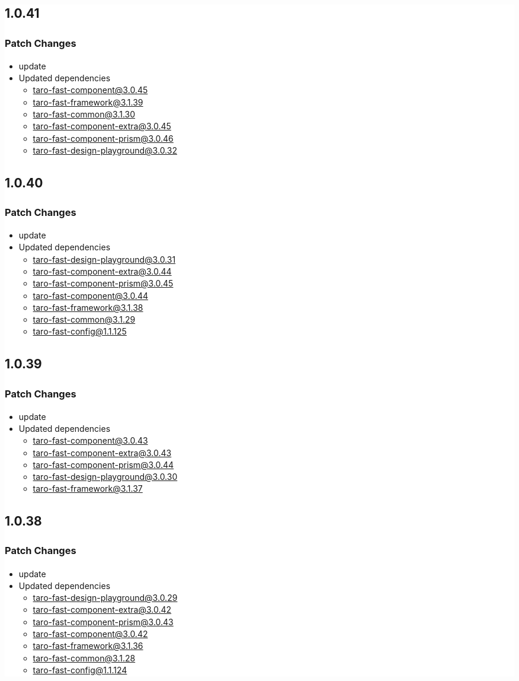 ## 1.0.41

### Patch Changes

- update
- Updated dependencies
  - taro-fast-component@3.0.45
  - taro-fast-framework@3.1.39
  - taro-fast-common@3.1.30
  - taro-fast-component-extra@3.0.45
  - taro-fast-component-prism@3.0.46
  - taro-fast-design-playground@3.0.32

## 1.0.40

### Patch Changes

- update
- Updated dependencies
  - taro-fast-design-playground@3.0.31
  - taro-fast-component-extra@3.0.44
  - taro-fast-component-prism@3.0.45
  - taro-fast-component@3.0.44
  - taro-fast-framework@3.1.38
  - taro-fast-common@3.1.29
  - taro-fast-config@1.1.125

## 1.0.39

### Patch Changes

- update
- Updated dependencies
  - taro-fast-component@3.0.43
  - taro-fast-component-extra@3.0.43
  - taro-fast-component-prism@3.0.44
  - taro-fast-design-playground@3.0.30
  - taro-fast-framework@3.1.37

## 1.0.38

### Patch Changes

- update
- Updated dependencies
  - taro-fast-design-playground@3.0.29
  - taro-fast-component-extra@3.0.42
  - taro-fast-component-prism@3.0.43
  - taro-fast-component@3.0.42
  - taro-fast-framework@3.1.36
  - taro-fast-common@3.1.28
  - taro-fast-config@1.1.124
